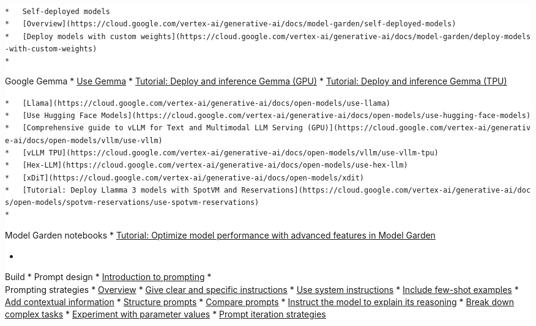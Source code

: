     *   Self-deployed models 
    *   [Overview](https://cloud.google.com/vertex-ai/generative-ai/docs/model-garden/self-deployed-models)
    *   [Deploy models with custom weights](https://cloud.google.com/vertex-ai/generative-ai/docs/model-garden/deploy-models-with-custom-weights)
    *   
[](https://cloud.google.com/vertex-ai/generative-ai/docs/live-api)Google Gemma 
        *   [Use Gemma](https://cloud.google.com/vertex-ai/generative-ai/docs/open-models/use-gemma)
        *   [Tutorial: Deploy and inference Gemma (GPU)](https://cloud.google.com/vertex-ai/generative-ai/docs/model-garden/deploy-and-inference-tutorial)
        *   [Tutorial: Deploy and inference Gemma (TPU)](https://cloud.google.com/vertex-ai/generative-ai/docs/model-garden/deploy-and-inference-tutorial-tpu)

    *   [Llama](https://cloud.google.com/vertex-ai/generative-ai/docs/open-models/use-llama)
    *   [Use Hugging Face Models](https://cloud.google.com/vertex-ai/generative-ai/docs/open-models/use-hugging-face-models)
    *   [Comprehensive guide to vLLM for Text and Multimodal LLM Serving (GPU)](https://cloud.google.com/vertex-ai/generative-ai/docs/open-models/vllm/use-vllm)
    *   [vLLM TPU](https://cloud.google.com/vertex-ai/generative-ai/docs/open-models/vllm/use-vllm-tpu)
    *   [Hex-LLM](https://cloud.google.com/vertex-ai/generative-ai/docs/open-models/use-hex-llm)
    *   [xDiT](https://cloud.google.com/vertex-ai/generative-ai/docs/open-models/xdit)
    *   [Tutorial: Deploy Llamma 3 models with SpotVM and Reservations](https://cloud.google.com/vertex-ai/generative-ai/docs/open-models/spotvm-reservations/use-spotvm-reservations)
    *   
[](https://cloud.google.com/vertex-ai/generative-ai/docs/live-api)Model Garden notebooks 
        *   [Tutorial: Optimize model performance with advanced features in Model Garden](https://cloud.google.com/vertex-ai/generative-ai/docs/open-models/model-garden-published-notebooks/model_garden_advanced_features)

*   
[](https://cloud.google.com/vertex-ai/generative-ai/docs/live-api)Build 
    *   Prompt design 
    *   [Introduction to prompting](https://cloud.google.com/vertex-ai/generative-ai/docs/learn/prompts/introduction-prompt-design)
    *   
[](https://cloud.google.com/vertex-ai/generative-ai/docs/live-api)Prompting strategies 
        *   [Overview](https://cloud.google.com/vertex-ai/generative-ai/docs/learn/prompts/prompt-design-strategies)
        *   [Give clear and specific instructions](https://cloud.google.com/vertex-ai/generative-ai/docs/learn/prompts/clear-instructions)
        *   [Use system instructions](https://cloud.google.com/vertex-ai/generative-ai/docs/learn/prompts/system-instructions)
        *   [Include few-shot examples](https://cloud.google.com/vertex-ai/generative-ai/docs/learn/prompts/few-shot-examples)
        *   [Add contextual information](https://cloud.google.com/vertex-ai/generative-ai/docs/learn/prompts/contextual-information)
        *   [Structure prompts](https://cloud.google.com/vertex-ai/generative-ai/docs/learn/prompts/structure-prompts)
        *   [Compare prompts](https://cloud.google.com/vertex-ai/generative-ai/docs/learn/prompts/compare-prompts)
        *   [Instruct the model to explain its reasoning](https://cloud.google.com/vertex-ai/generative-ai/docs/learn/prompts/explain-reasoning)
        *   [Break down complex tasks](https://cloud.google.com/vertex-ai/generative-ai/docs/learn/prompts/break-down-prompts)
        *   [Experiment with parameter values](https://cloud.google.com/vertex-ai/generative-ai/docs/learn/prompts/adjust-parameter-values)
        *   [Prompt iteration strategies](https://cloud.google.com/vertex-ai/generative-ai/docs/learn/prompts/prompt-iteration)
